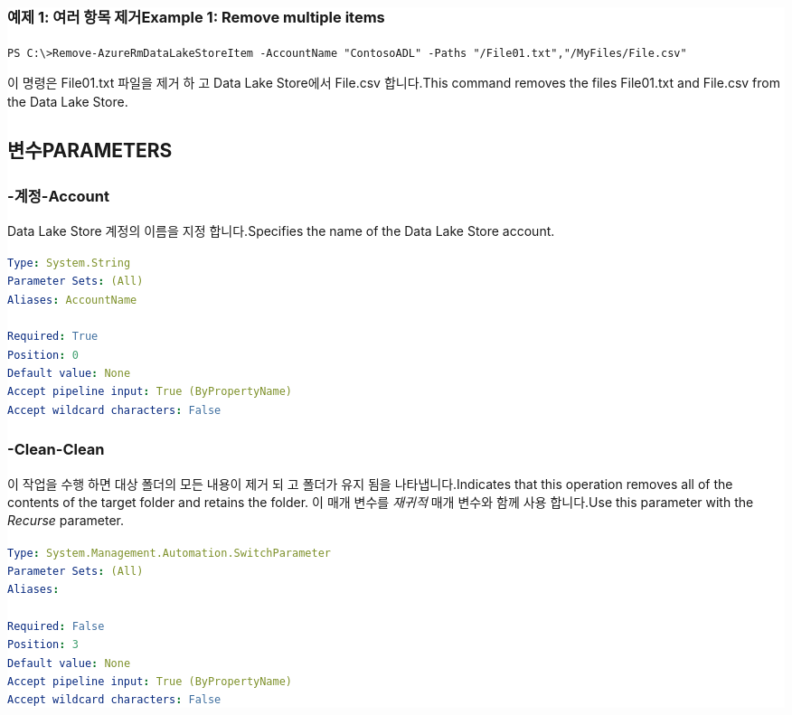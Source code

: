 ### <span data-ttu-id="971e6-108">예제 1: 여러 항목 제거</span><span class="sxs-lookup"><span data-stu-id="971e6-108">Example 1: Remove multiple items</span></span>
```
PS C:\>Remove-AzureRmDataLakeStoreItem -AccountName "ContosoADL" -Paths "/File01.txt","/MyFiles/File.csv"
```

<span data-ttu-id="971e6-109">이 명령은 File01.txt 파일을 제거 하 고 Data Lake Store에서 File.csv 합니다.</span><span class="sxs-lookup"><span data-stu-id="971e6-109">This command removes the files File01.txt and File.csv from the Data Lake Store.</span></span>

## <span data-ttu-id="971e6-110">변수</span><span class="sxs-lookup"><span data-stu-id="971e6-110">PARAMETERS</span></span>

### <span data-ttu-id="971e6-111">-계정</span><span class="sxs-lookup"><span data-stu-id="971e6-111">-Account</span></span>
<span data-ttu-id="971e6-112">Data Lake Store 계정의 이름을 지정 합니다.</span><span class="sxs-lookup"><span data-stu-id="971e6-112">Specifies the name of the Data Lake Store account.</span></span>

```yaml
Type: System.String
Parameter Sets: (All)
Aliases: AccountName

Required: True
Position: 0
Default value: None
Accept pipeline input: True (ByPropertyName)
Accept wildcard characters: False
```

### <span data-ttu-id="971e6-113">-Clean</span><span class="sxs-lookup"><span data-stu-id="971e6-113">-Clean</span></span>
<span data-ttu-id="971e6-114">이 작업을 수행 하면 대상 폴더의 모든 내용이 제거 되 고 폴더가 유지 됨을 나타냅니다.</span><span class="sxs-lookup"><span data-stu-id="971e6-114">Indicates that this operation removes all of the contents of the target folder and retains the folder.</span></span>
<span data-ttu-id="971e6-115">이 매개 변수를 *재귀적* 매개 변수와 함께 사용 합니다.</span><span class="sxs-lookup"><span data-stu-id="971e6-115">Use this parameter with the *Recurse* parameter.</span></span>

```yaml
Type: System.Management.Automation.SwitchParameter
Parameter Sets: (All)
Aliases: 

Required: False
Position: 3
Default value: None
Accept pipeline input: True (ByPropertyName)
Accept wildcard characters: False
```
